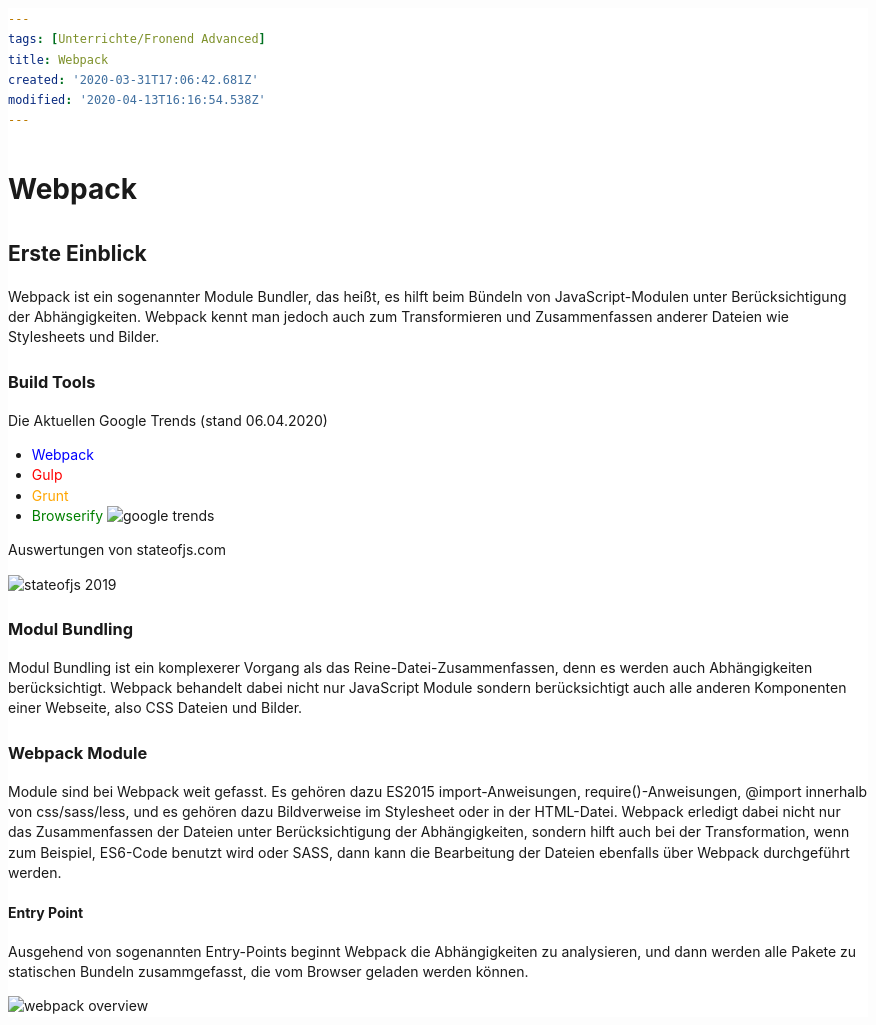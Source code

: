 ```yaml
---
tags: [Unterrichte/Fronend Advanced]
title: Webpack
created: '2020-03-31T17:06:42.681Z'
modified: '2020-04-13T16:16:54.538Z'
---
```


# Webpack

## Erste Einblick 

Webpack ist ein sogenannter Module Bundler, das heißt, es hilft beim Bündeln von JavaScript-Modulen unter Berücksichtigung der Abhängigkeiten. Webpack kennt man jedoch auch zum Transformieren und Zusammenfassen anderer Dateien wie Stylesheets und Bilder.

### Build Tools 

Die Aktuellen Google Trends (stand 06.04.2020)
- <span style="color:blue">Webpack</span>
- <span style="color:red">Gulp</span>
- <span style="color:orange">Grunt</span>
- <span style="color:green">Browserify</span>
![google trends](./Thema_2/google_trends.png)

Auswertungen von stateofjs.com

![stateofjs 2019](./Thema_2/build_tools_2019.png)

### Modul Bundling

Modul Bundling ist ein komplexerer Vorgang als das Reine-Datei-Zusammenfassen, denn es werden auch Abhängigkeiten berücksichtigt. Webpack behandelt dabei nicht nur JavaScript Module sondern berücksichtigt auch alle anderen Komponenten einer Webseite, also CSS Dateien und Bilder.

### Webpack Module

Module sind bei Webpack weit gefasst. Es gehören dazu ES2015 import-Anweisungen, require()-Anweisungen, @import innerhalb von css/sass/less, und es gehören dazu Bildverweise im Stylesheet oder in der HTML-Datei. Webpack erledigt dabei nicht nur das Zusammenfassen der Dateien unter Berücksichtigung der Abhängigkeiten, sondern hilft auch bei der Transformation, wenn zum Beispiel, ES6-Code benutzt wird oder SASS, dann kann die Bearbeitung der Dateien ebenfalls über Webpack durchgeführt werden.

#### Entry Point

Ausgehend von sogenannten Entry-Points beginnt Webpack die Abhängigkeiten zu analysieren, und dann werden alle Pakete zu statischen Bundeln zusammgefasst, die vom Browser geladen werden können.

![webpack overview](./Thema_2/webpack_overview.png)
